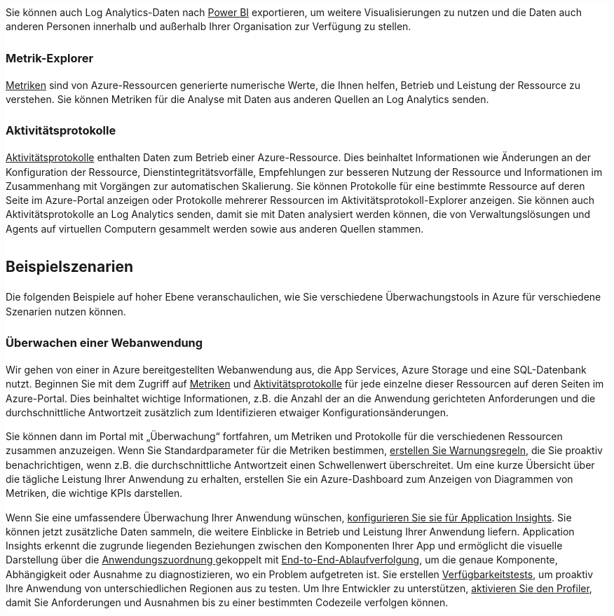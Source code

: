 Sie können auch Log Analytics-Daten nach [Power BI](https://docs.microsoft.com/power-bi/) exportieren, um weitere Visualisierungen zu nutzen und die Daten auch anderen Personen innerhalb und außerhalb Ihrer Organisation zur Verfügung zu stellen.

### <a name="metrics-explorer"></a>Metrik-Explorer
[Metriken](../monitoring-and-diagnostics/monitoring-overview-metrics.md) sind von Azure-Ressourcen generierte numerische Werte, die Ihnen helfen, Betrieb und Leistung der Ressource zu verstehen. Sie können Metriken für die Analyse mit Daten aus anderen Quellen an Log Analytics senden.



### <a name="activity-logs"></a>Aktivitätsprotokolle
[Aktivitätsprotokolle](../monitoring-and-diagnostics/monitoring-overview-activity-logs.md) enthalten Daten zum Betrieb einer Azure-Ressource.  Dies beinhaltet Informationen wie Änderungen an der Konfiguration der Ressource, Dienstintegritätsvorfälle, Empfehlungen zur besseren Nutzung der Ressource und Informationen im Zusammenhang mit Vorgängen zur automatischen Skalierung.  Sie können Protokolle für eine bestimmte Ressource auf deren Seite im Azure-Portal anzeigen oder Protokolle mehrerer Ressourcen im Aktivitätsprotokoll-Explorer anzeigen.  Sie können auch Aktivitätsprotokolle an Log Analytics senden, damit sie mit Daten analysiert werden können, die von Verwaltungslösungen und Agents auf virtuellen Computern gesammelt werden sowie aus anderen Quellen stammen.


## <a name="example-scenarios"></a>Beispielszenarien
Die folgenden Beispiele auf hoher Ebene veranschaulichen, wie Sie verschiedene Überwachungstools in Azure für verschiedene Szenarien nutzen können.

### <a name="monitoring-a-web-application"></a>Überwachen einer Webanwendung
Wir gehen von einer in Azure bereitgestellten Webanwendung aus, die App Services, Azure Storage und eine SQL-Datenbank nutzt.  Beginnen Sie mit dem Zugriff auf [Metriken](../monitoring-and-diagnostics/monitoring-overview-metrics.md) und [Aktivitätsprotokolle](../monitoring-and-diagnostics/monitoring-overview-activity-logs.md) für jede einzelne dieser Ressourcen auf deren Seiten im Azure-Portal.  Dies beinhaltet wichtige Informationen, z.B. die Anzahl der an die Anwendung gerichteten Anforderungen und die durchschnittliche Antwortzeit zusätzlich zum Identifizieren etwaiger Konfigurationsänderungen.

Sie können dann im Portal mit „Überwachung“ fortfahren, um Metriken und Protokolle für die verschiedenen Ressourcen zusammen anzuzeigen.  Wenn Sie Standardparameter für die Metriken bestimmen, [erstellen Sie Warnungsregeln](../monitoring-and-diagnostics/monitoring-overview-unified-alerts.md), die Sie proaktiv benachrichtigen, wenn z.B. die durchschnittliche Antwortzeit einen Schwellenwert überschreitet.  Um eine kurze Übersicht über die tägliche Leistung Ihrer Anwendung zu erhalten, erstellen Sie ein Azure-Dashboard zum Anzeigen von Diagrammen von Metriken, die wichtige KPIs darstellen.

Wenn Sie eine umfassendere Überwachung Ihrer Anwendung wünschen, [konfigurieren Sie sie für Application Insights](../application-insights/quick-monitor-portal.md).  Sie können jetzt zusätzliche Daten sammeln, die weitere Einblicke in Betrieb und Leistung Ihrer Anwendung liefern.  Application Insights erkennt die zugrunde liegenden Beziehungen zwischen den Komponenten Ihrer App und ermöglicht die visuelle Darstellung über die [Anwendungszuordnung ](../application-insights/app-insights-app-map.md) gekoppelt mit [End-to-End-Ablaufverfolgung](../application-insights/app-insights-transaction-diagnostics.md), um die genaue Komponente, Abhängigkeit oder Ausnahme zu diagnostizieren, wo ein Problem aufgetreten ist.  Sie erstellen [Verfügbarkeitstests](../application-insights/app-insights-monitor-web-app-availability.md), um proaktiv Ihre Anwendung von unterschiedlichen Regionen aus zu testen.  Um Ihre Entwickler zu unterstützen, [aktivieren Sie den Profiler](../application-insights/enable-profiler-compute.md), damit Sie Anforderungen und Ausnahmen bis zu einer bestimmten Codezeile verfolgen können.  
